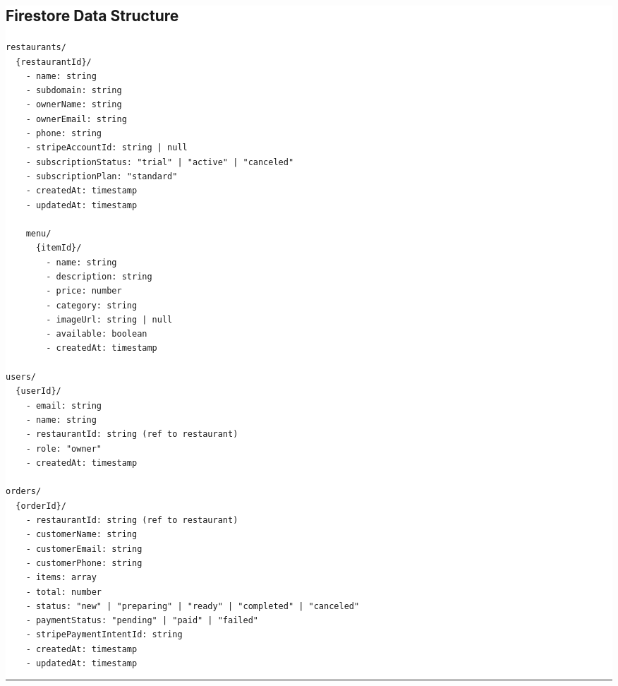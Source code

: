 ## Firestore Data Structure

```
restaurants/
  {restaurantId}/
    - name: string
    - subdomain: string
    - ownerName: string
    - ownerEmail: string
    - phone: string
    - stripeAccountId: string | null
    - subscriptionStatus: "trial" | "active" | "canceled"
    - subscriptionPlan: "standard"
    - createdAt: timestamp
    - updatedAt: timestamp

    menu/
      {itemId}/
        - name: string
        - description: string
        - price: number
        - category: string
        - imageUrl: string | null
        - available: boolean
        - createdAt: timestamp

users/
  {userId}/
    - email: string
    - name: string
    - restaurantId: string (ref to restaurant)
    - role: "owner"
    - createdAt: timestamp

orders/
  {orderId}/
    - restaurantId: string (ref to restaurant)
    - customerName: string
    - customerEmail: string
    - customerPhone: string
    - items: array
    - total: number
    - status: "new" | "preparing" | "ready" | "completed" | "canceled"
    - paymentStatus: "pending" | "paid" | "failed"
    - stripePaymentIntentId: string
    - createdAt: timestamp
    - updatedAt: timestamp
```

---

